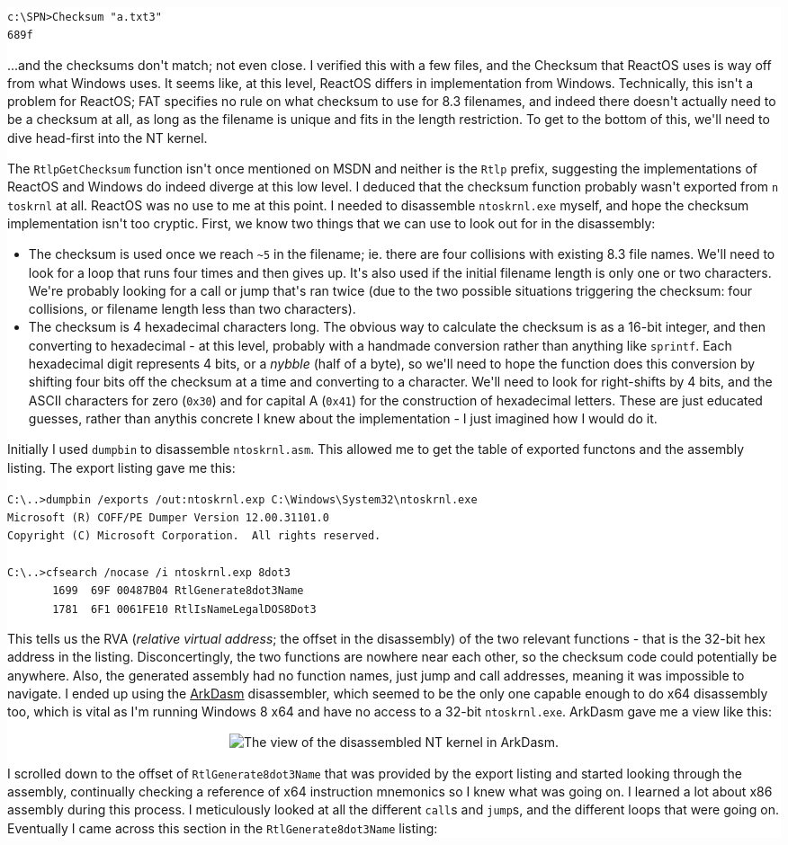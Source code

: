     c:\SPN>Checksum "a.txt3"
    689f

...and the checksums don't match; not even close. I verified this with a few files, and the Checksum that ReactOS uses is way off from what Windows uses. It seems like, at this level, ReactOS differs in implementation from Windows. Technically, this isn't a problem for ReactOS; FAT specifies no rule on what checksum to use for 8.3 filenames, and indeed there doesn't actually need to be a checksum at all, as long as the filename is unique and fits in the length restriction. To get to the bottom of this, we'll need to dive head-first into the NT kernel.

The `RtlpGetChecksum` function isn't once mentioned on MSDN and neither is the `Rtlp` prefix, suggesting the implementations of ReactOS and Windows do indeed diverge at this low level. I deduced that the checksum function probably wasn't exported from `ntoskrnl` at all. ReactOS was no use to me at this point. I needed to disassemble `ntoskrnl.exe` myself, and hope the checksum implementation isn't too cryptic. First, we know two things that we can use to look out for in the disassembly:

* The checksum is used once we reach `~5` in the filename; ie. there are four collisions with existing 8.3 file names. We'll need to look for a loop that runs four times and then gives up. It's also used if the initial filename length is only one or two characters. We're probably looking for a call or jump that's ran twice (due to the two possible situations triggering the checksum: four collisions, or filename length less than two characters).
* The checksum is 4 hexadecimal characters long. The obvious way to calculate the checksum is as a 16-bit integer, and then converting to hexadecimal - at this level, probably with a handmade conversion rather than anything like `sprintf`. Each hexadecimal digit represents 4 bits, or a *nybble* (half of a byte), so we'll need to hope the function does this conversion by shifting four bits off the checksum at a time and converting to a character. We'll need to look for right-shifts by 4 bits, and the ASCII characters for zero (`0x30`) and for capital A (`0x41`) for the construction of hexadecimal letters. These are just educated guesses, rather than anythis concrete I knew about the implementation - I just imagined how I would do it.

Initially I used `dumpbin` to disassemble `ntoskrnl.asm`. This allowed me to get the table of exported functons and the assembly listing. The export listing gave me this:

    C:\..>dumpbin /exports /out:ntoskrnl.exp C:\Windows\System32\ntoskrnl.exe
    Microsoft (R) COFF/PE Dumper Version 12.00.31101.0
    Copyright (C) Microsoft Corporation.  All rights reserved.
    
    C:\..>cfsearch /nocase /i ntoskrnl.exp 8dot3
           1699  69F 00487B04 RtlGenerate8dot3Name
           1781  6F1 0061FE10 RtlIsNameLegalDOS8Dot3

This tells us the RVA (*relative virtual address*; the offset in the disassembly) of the two relevant functions - that is the 32-bit hex address in the listing. Disconcertingly, the two functions are nowhere near each other, so the checksum code could potentially be anywhere. Also, the generated assembly had no function names, just jump and call addresses, meaning it was impossible to navigate. I ended up using the [ArkDasm](http://www.arkdasm.com/) disassembler, which seemed to be the only one capable enough to do x64 disassembly too, which is vital as I'm running Windows 8 x64 and have no access to a 32-bit `ntoskrnl.exe`. ArkDasm gave me a view like this:

<div style="text-align: center">
  <img alt="The view of the disassembled NT kernel in ArkDasm." src="{{ site.base_url }}/images/filename/ark-disp.png" /><br/>
</div>

I scrolled down to the offset of `RtlGenerate8dot3Name` that was provided by the export listing and started looking through the assembly, continually checking a reference of x64 instruction mnemonics so I knew what was going on. I learned a lot about x86 assembly during this process. I meticulously looked at all the different `call`s and `jump`s, and the different loops that were going on. Eventually I came across this section in the `RtlGenerate8dot3Name` listing:
